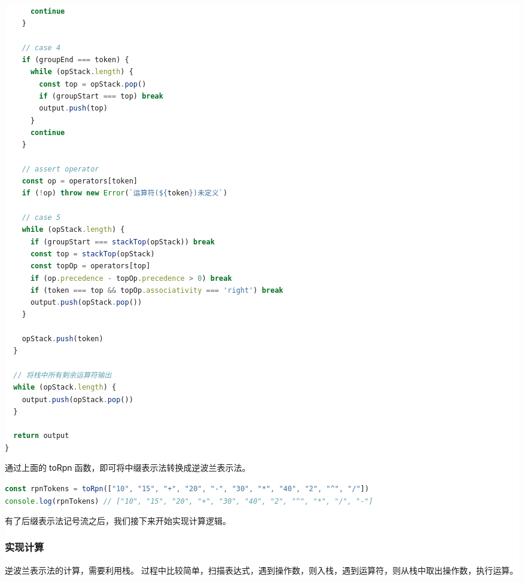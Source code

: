 ```js
      continue
    }

    // case 4
    if (groupEnd === token) {
      while (opStack.length) {
        const top = opStack.pop()
        if (groupStart === top) break
        output.push(top)
      }
      continue
    }

    // assert operator
    const op = operators[token]
    if (!op) throw new Error(`运算符(${token})未定义`)

    // case 5
    while (opStack.length) {
      if (groupStart === stackTop(opStack)) break
      const top = stackTop(opStack)
      const topOp = operators[top]
      if (op.precedence - topOp.precedence > 0) break
      if (token === top && topOp.associativity === 'right') break
      output.push(opStack.pop())
    }

    opStack.push(token)
  }

  // 将栈中所有剩余运算符输出
  while (opStack.length) {
    output.push(opStack.pop())
  }

  return output
}
```

通过上面的 toRpn 函数，即可将中缀表示法转换成逆波兰表示法。

```js
const rpnTokens = toRpn(["10", "15", "+", "20", "-", "30", "*", "40", "2", "^", "/"])
console.log(rpnTokens) // ["10", "15", "20", "+", "30", "40", "2", "^", "*", "/", "-"]
```

有了后缀表示法记号流之后，我们接下来开始实现计算逻辑。

### 实现计算

逆波兰表示法的计算，需要利用栈。
过程中比较简单，扫描表达式，遇到操作数，则入栈，遇到运算符，则从栈中取出操作数，执行运算。
